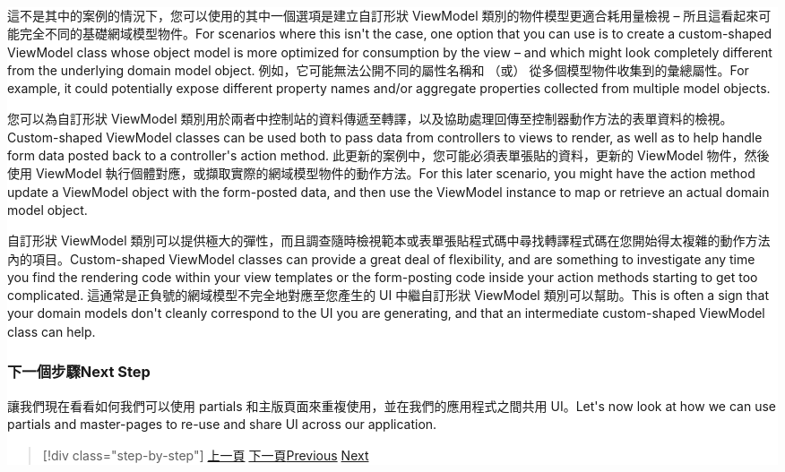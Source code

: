 <span data-ttu-id="d96d3-159">這不是其中的案例的情況下，您可以使用的其中一個選項是建立自訂形狀 ViewModel 類別的物件模型更適合耗用量檢視 – 所且這看起來可能完全不同的基礎網域模型物件。</span><span class="sxs-lookup"><span data-stu-id="d96d3-159">For scenarios where this isn't the case, one option that you can use is to create a custom-shaped ViewModel class whose object model is more optimized for consumption by the view – and which might look completely different from the underlying domain model object.</span></span> <span data-ttu-id="d96d3-160">例如，它可能無法公開不同的屬性名稱和 （或） 從多個模型物件收集到的彙總屬性。</span><span class="sxs-lookup"><span data-stu-id="d96d3-160">For example, it could potentially expose different property names and/or aggregate properties collected from multiple model objects.</span></span>

<span data-ttu-id="d96d3-161">您可以為自訂形狀 ViewModel 類別用於兩者中控制站的資料傳遞至轉譯，以及協助處理回傳至控制器動作方法的表單資料的檢視。</span><span class="sxs-lookup"><span data-stu-id="d96d3-161">Custom-shaped ViewModel classes can be used both to pass data from controllers to views to render, as well as to help handle form data posted back to a controller's action method.</span></span> <span data-ttu-id="d96d3-162">此更新的案例中，您可能必須表單張貼的資料，更新的 ViewModel 物件，然後使用 ViewModel 執行個體對應，或擷取實際的網域模型物件的動作方法。</span><span class="sxs-lookup"><span data-stu-id="d96d3-162">For this later scenario, you might have the action method update a ViewModel object with the form-posted data, and then use the ViewModel instance to map or retrieve an actual domain model object.</span></span>

<span data-ttu-id="d96d3-163">自訂形狀 ViewModel 類別可以提供極大的彈性，而且調查隨時檢視範本或表單張貼程式碼中尋找轉譯程式碼在您開始得太複雜的動作方法內的項目。</span><span class="sxs-lookup"><span data-stu-id="d96d3-163">Custom-shaped ViewModel classes can provide a great deal of flexibility, and are something to investigate any time you find the rendering code within your view templates or the form-posting code inside your action methods starting to get too complicated.</span></span> <span data-ttu-id="d96d3-164">這通常是正負號的網域模型不完全地對應至您產生的 UI 中繼自訂形狀 ViewModel 類別可以幫助。</span><span class="sxs-lookup"><span data-stu-id="d96d3-164">This is often a sign that your domain models don't cleanly correspond to the UI you are generating, and that an intermediate custom-shaped ViewModel class can help.</span></span>

### <a name="next-step"></a><span data-ttu-id="d96d3-165">下一個步驟</span><span class="sxs-lookup"><span data-stu-id="d96d3-165">Next Step</span></span>

<span data-ttu-id="d96d3-166">讓我們現在看看如何我們可以使用 partials 和主版頁面來重複使用，並在我們的應用程式之間共用 UI。</span><span class="sxs-lookup"><span data-stu-id="d96d3-166">Let's now look at how we can use partials and master-pages to re-use and share UI across our application.</span></span>

> [!div class="step-by-step"]
> <span data-ttu-id="d96d3-167">[上一頁](provide-crud-create-read-update-delete-data-form-entry-support.md)
> [下一頁](re-use-ui-using-master-pages-and-partials.md)</span><span class="sxs-lookup"><span data-stu-id="d96d3-167">[Previous](provide-crud-create-read-update-delete-data-form-entry-support.md)
[Next](re-use-ui-using-master-pages-and-partials.md)</span></span>
